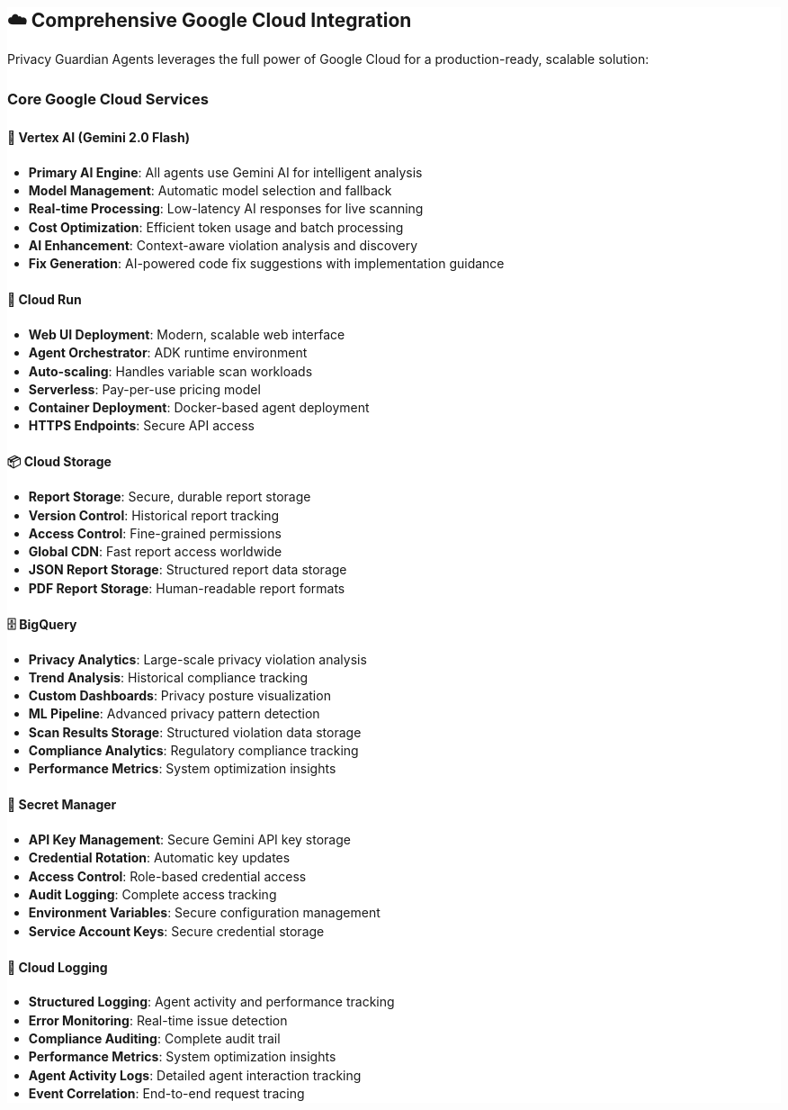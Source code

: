 ## ☁️ **Comprehensive Google Cloud Integration**

Privacy Guardian Agents leverages the full power of Google Cloud for a production-ready, scalable solution:

### **Core Google Cloud Services**

#### **🤖 Vertex AI (Gemini 2.0 Flash)**
- **Primary AI Engine**: All agents use Gemini AI for intelligent analysis
- **Model Management**: Automatic model selection and fallback
- **Real-time Processing**: Low-latency AI responses for live scanning
- **Cost Optimization**: Efficient token usage and batch processing
- **AI Enhancement**: Context-aware violation analysis and discovery
- **Fix Generation**: AI-powered code fix suggestions with implementation guidance

#### **🚀 Cloud Run**
- **Web UI Deployment**: Modern, scalable web interface
- **Agent Orchestrator**: ADK runtime environment
- **Auto-scaling**: Handles variable scan workloads
- **Serverless**: Pay-per-use pricing model
- **Container Deployment**: Docker-based agent deployment
- **HTTPS Endpoints**: Secure API access

#### **📦 Cloud Storage**
- **Report Storage**: Secure, durable report storage
- **Version Control**: Historical report tracking
- **Access Control**: Fine-grained permissions
- **Global CDN**: Fast report access worldwide
- **JSON Report Storage**: Structured report data storage
- **PDF Report Storage**: Human-readable report formats

#### **🗄️ BigQuery**
- **Privacy Analytics**: Large-scale privacy violation analysis
- **Trend Analysis**: Historical compliance tracking
- **Custom Dashboards**: Privacy posture visualization
- **ML Pipeline**: Advanced privacy pattern detection
- **Scan Results Storage**: Structured violation data storage
- **Compliance Analytics**: Regulatory compliance tracking
- **Performance Metrics**: System optimization insights

#### **🔐 Secret Manager**
- **API Key Management**: Secure Gemini API key storage
- **Credential Rotation**: Automatic key updates
- **Access Control**: Role-based credential access
- **Audit Logging**: Complete access tracking
- **Environment Variables**: Secure configuration management
- **Service Account Keys**: Secure credential storage

#### **📝 Cloud Logging**
- **Structured Logging**: Agent activity and performance tracking
- **Error Monitoring**: Real-time issue detection
- **Compliance Auditing**: Complete audit trail
- **Performance Metrics**: System optimization insights
- **Agent Activity Logs**: Detailed agent interaction tracking
- **Event Correlation**: End-to-end request tracing
